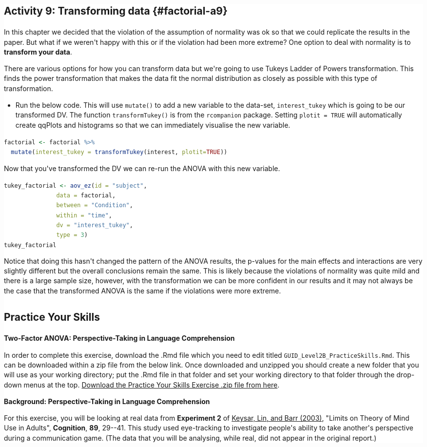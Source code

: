 ## Activity 9: Transforming data {#factorial-a9}

In this chapter we decided that the violation of the assumption of normality was ok so that we could replicate the results in the paper. But what if we weren't happy with this or if the violation had been more extreme? One option to deal with normality is to **transform your data**.

There are various options for how you can transform data but we're going to use Tukeys Ladder of Powers transformation. This finds the power transformation that makes the data fit the normal distribution as closely as possible with this type of transformation.

* Run the below code. This will use `mutate()` to add a new variable to the data-set, `interest_tukey` which is going to be our transformed DV. The function `transformTukey()` is from the `rcompanion` package. Setting `plotit = TRUE` will automatically create qqPlots and histograms so that we can immediately visualise the new variable. 



```r
factorial <- factorial %>%
  mutate(interest_tukey = transformTukey(interest, plotit=TRUE))
```



Now that you've transformed the DV we can re-run the ANOVA with this new variable.


```r
tukey_factorial <- aov_ez(id = "subject",
               data = factorial, 
               between = "Condition", 
               within = "time",
               dv = "interest_tukey", 
               type = 3)
tukey_factorial
```

Notice that doing this hasn't changed the pattern of the ANOVA results, the p-values for the main effects and interactions are very slightly different but the overall conclusions remain the same. This is likely because the violations of normality was quite mild and there is a large sample size, however, with the transformation we can be more confident in our results and it may not always be the case that the transformed ANOVA is the same if the violations were more extreme. 

## Practice Your Skills

**Two-Factor ANOVA: Perspective-Taking in Language Comprehension**

In order to complete this exercise, download the .Rmd file which you need to edit titled `GUID_Level2B_PracticeSkills.Rmd`. This can be downloaded within a zip file from the below link. Once downloaded and unzipped you should create a new folder that you will use as your working directory; put the .Rmd file in that folder and set your working directory to that folder through the drop-down menus at the top. <a href="./data/13-s02/homework/ch13-practiceskills.zip" target = "_blank">Download the Practice Your Skills Exercise .zip file from here</a>.

**Background: Perspective-Taking in Language Comprehension**

For this exercise, you will be looking at real data from **Experiment 2** of <a href = "https://www.sciencedirect.com/science/article/pii/S0010027703000647?via%3Dihub" target = "_blank">Keysar, Lin, and Barr (2003)</a>, "Limits on Theory of Mind Use in Adults", **Cognition**, **89**, 29--41. This study used eye-tracking to investigate people's ability to take another's perspective during a communication game. (The data that you will be analysing, while real, did not appear in the original report.)
